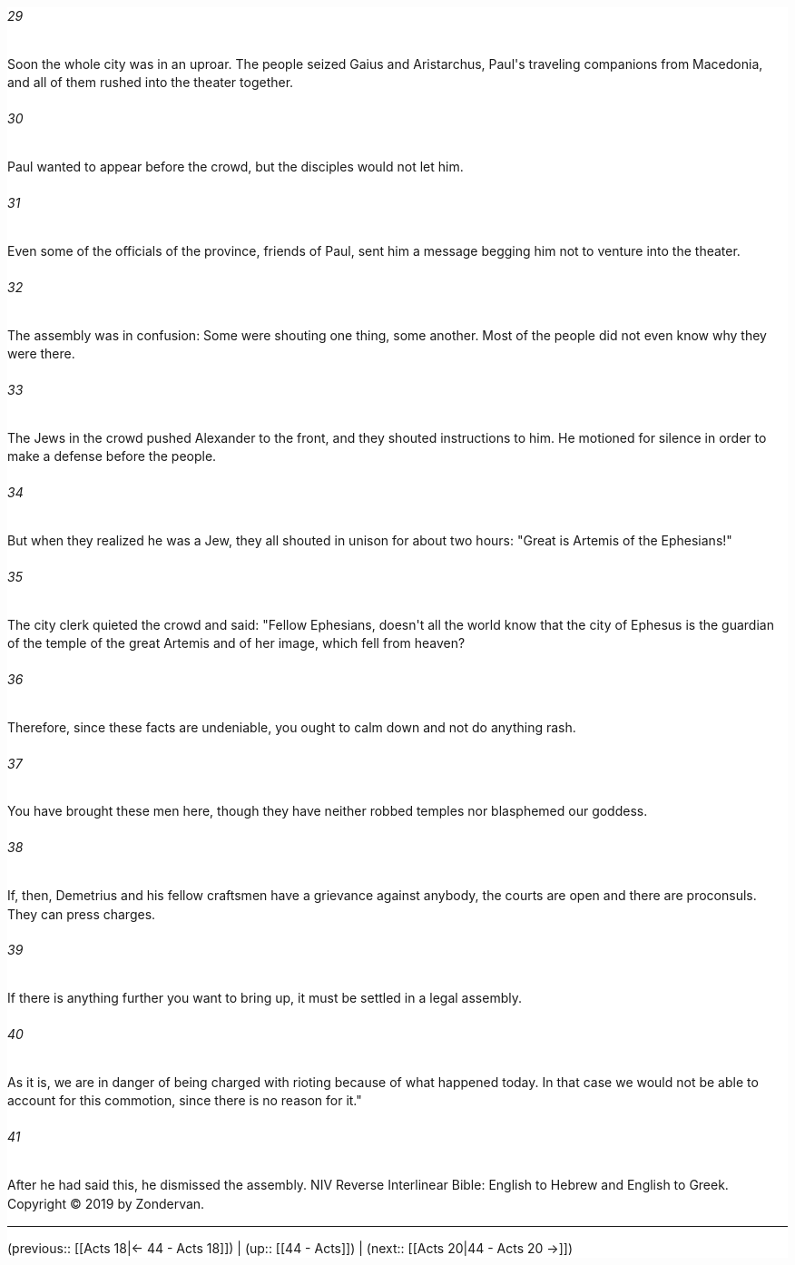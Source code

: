 ###### 29 
Soon the whole city was in an uproar. The people seized Gaius and Aristarchus, Paul's traveling companions from Macedonia, and all of them rushed into the theater together. 

###### 30 
Paul wanted to appear before the crowd, but the disciples would not let him. 

###### 31 
Even some of the officials of the province, friends of Paul, sent him a message begging him not to venture into the theater. 

###### 32 
The assembly was in confusion: Some were shouting one thing, some another. Most of the people did not even know why they were there. 

###### 33 
The Jews in the crowd pushed Alexander to the front, and they shouted instructions to him. He motioned for silence in order to make a defense before the people. 

###### 34 
But when they realized he was a Jew, they all shouted in unison for about two hours: "Great is Artemis of the Ephesians!" 

###### 35 
The city clerk quieted the crowd and said: "Fellow Ephesians, doesn't all the world know that the city of Ephesus is the guardian of the temple of the great Artemis and of her image, which fell from heaven? 

###### 36 
Therefore, since these facts are undeniable, you ought to calm down and not do anything rash. 

###### 37 
You have brought these men here, though they have neither robbed temples nor blasphemed our goddess. 

###### 38 
If, then, Demetrius and his fellow craftsmen have a grievance against anybody, the courts are open and there are proconsuls. They can press charges. 

###### 39 
If there is anything further you want to bring up, it must be settled in a legal assembly. 

###### 40 
As it is, we are in danger of being charged with rioting because of what happened today. In that case we would not be able to account for this commotion, since there is no reason for it." 

###### 41 
After he had said this, he dismissed the assembly. NIV Reverse Interlinear Bible: English to Hebrew and English to Greek. Copyright © 2019 by Zondervan.

***

(previous:: [[Acts 18|← 44 - Acts 18]]) | (up:: [[44 - Acts]]) | (next:: [[Acts 20|44 - Acts 20 →]])
